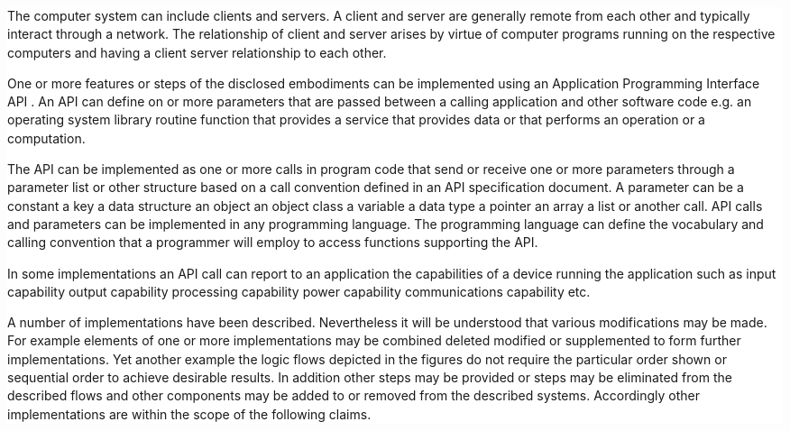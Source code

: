 The computer system can include clients and servers. A client and server are generally remote from each other and typically interact through a network. The relationship of client and server arises by virtue of computer programs running on the respective computers and having a client server relationship to each other.

One or more features or steps of the disclosed embodiments can be implemented using an Application Programming Interface API . An API can define on or more parameters that are passed between a calling application and other software code e.g. an operating system library routine function that provides a service that provides data or that performs an operation or a computation.

The API can be implemented as one or more calls in program code that send or receive one or more parameters through a parameter list or other structure based on a call convention defined in an API specification document. A parameter can be a constant a key a data structure an object an object class a variable a data type a pointer an array a list or another call. API calls and parameters can be implemented in any programming language. The programming language can define the vocabulary and calling convention that a programmer will employ to access functions supporting the API.

In some implementations an API call can report to an application the capabilities of a device running the application such as input capability output capability processing capability power capability communications capability etc.

A number of implementations have been described. Nevertheless it will be understood that various modifications may be made. For example elements of one or more implementations may be combined deleted modified or supplemented to form further implementations. Yet another example the logic flows depicted in the figures do not require the particular order shown or sequential order to achieve desirable results. In addition other steps may be provided or steps may be eliminated from the described flows and other components may be added to or removed from the described systems. Accordingly other implementations are within the scope of the following claims.

